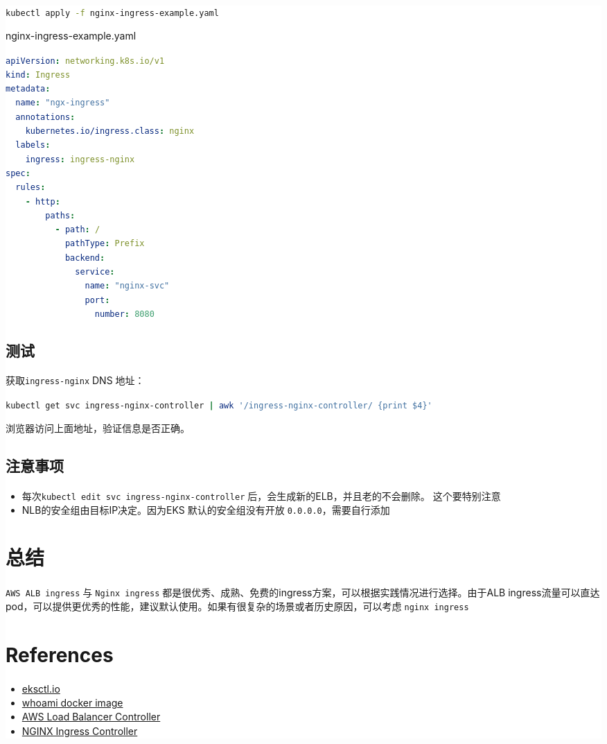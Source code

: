 ```bash
kubectl apply -f nginx-ingress-example.yaml
```

nginx-ingress-example.yaml
```yaml
apiVersion: networking.k8s.io/v1
kind: Ingress
metadata:
  name: "ngx-ingress"
  annotations:
    kubernetes.io/ingress.class: nginx
  labels:
    ingress: ingress-nginx
spec:
  rules:
    - http:
        paths:
          - path: /
            pathType: Prefix
            backend:
              service:
                name: "nginx-svc"
                port:
                  number: 8080

```

## 测试

获取`ingress-nginx` DNS 地址：

```bash
kubectl get svc ingress-nginx-controller | awk '/ingress-nginx-controller/ {print $4}'
```

浏览器访问上面地址，验证信息是否正确。

## 注意事项

- 每次`kubectl edit svc ingress-nginx-controller` 后，会生成新的ELB，并且老的不会删除。 这个要特别注意
- NLB的安全组由目标IP决定。因为EKS 默认的安全组没有开放 `0.0.0.0`，需要自行添加

# 总结

`AWS ALB ingress` 与 `Nginx ingress` 都是很优秀、成熟、免费的ingress方案，可以根据实践情况进行选择。由于ALB ingress流量可以直达pod，可以提供更优秀的性能，建议默认使用。如果有很复杂的场景或者历史原因，可以考虑 `nginx ingress`

# References
- [eksctl.io](https://eksctl.io/)
- [whoami docker image](https://hub.docker.com/r/containous/whoami)
- [AWS Load Balancer Controller](https://kubernetes-sigs.github.io/aws-load-balancer-controller/v2.2/)
- [NGINX Ingress Controller](https://kubernetes.github.io/ingress-nginx/)

